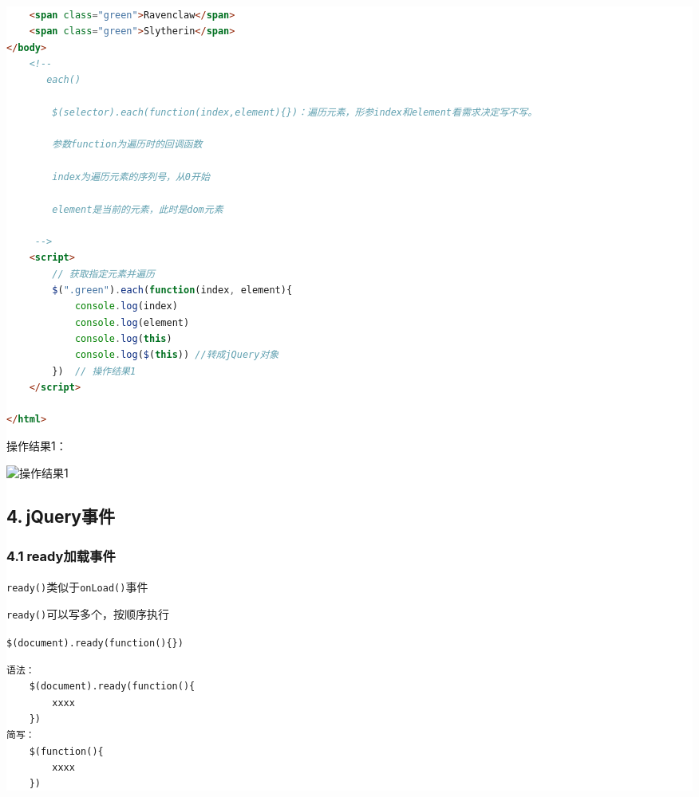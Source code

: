 ```html
    <span class="green">Ravenclaw</span>
    <span class="green">Slytherin</span>
</body>
    <!-- 
       each()

        $(selector).each(function(index,element){})：遍历元素，形参index和element看需求决定写不写。

        参数function为遍历时的回调函数

        index为遍历元素的序列号，从0开始

        element是当前的元素，此时是dom元素

     -->
    <script>
        // 获取指定元素并遍历
        $(".green").each(function(index, element){
            console.log(index)
            console.log(element)
            console.log(this)
            console.log($(this)) //转成jQuery对象
        })  // 操作结果1
    </script>

</html>
```



操作结果1：

![操作结果1](./result13.png)

## 4. jQuery事件

### 4.1 ready加载事件

`ready()`类似于`onLoad()`事件

`ready()`可以写多个，按顺序执行

`$(document).ready(function(){})`



```
语法：
    $(document).ready(function(){
        xxxx
    })
简写：
    $(function(){
        xxxx
    })
```
